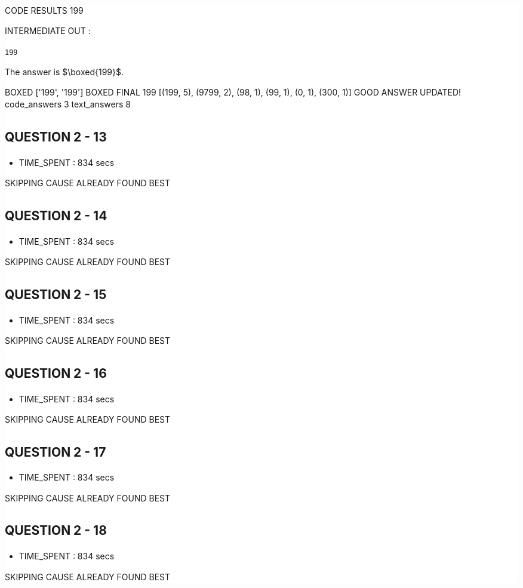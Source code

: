 CODE RESULTS 199

INTERMEDIATE OUT :
```output
199
```
The answer is $\boxed{199}$.

BOXED ['199', '199']
BOXED FINAL 199
[(199, 5), (9799, 2), (98, 1), (99, 1), (0, 1), (300, 1)]
GOOD ANSWER UPDATED!
code_answers 3 text_answers 8



## QUESTION 2 - 13 
- TIME_SPENT : 834 secs

SKIPPING CAUSE ALREADY FOUND BEST



## QUESTION 2 - 14 
- TIME_SPENT : 834 secs

SKIPPING CAUSE ALREADY FOUND BEST



## QUESTION 2 - 15 
- TIME_SPENT : 834 secs

SKIPPING CAUSE ALREADY FOUND BEST



## QUESTION 2 - 16 
- TIME_SPENT : 834 secs

SKIPPING CAUSE ALREADY FOUND BEST



## QUESTION 2 - 17 
- TIME_SPENT : 834 secs

SKIPPING CAUSE ALREADY FOUND BEST



## QUESTION 2 - 18 
- TIME_SPENT : 834 secs

SKIPPING CAUSE ALREADY FOUND BEST

